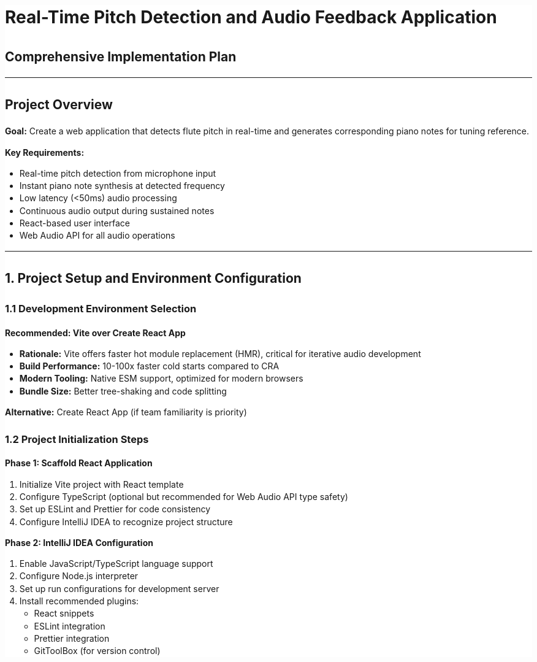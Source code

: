 # Real-Time Pitch Detection and Audio Feedback Application
## Comprehensive Implementation Plan

---

## Project Overview

**Goal:** Create a web application that detects flute pitch in real-time and generates corresponding piano notes for tuning reference.

**Key Requirements:**
- Real-time pitch detection from microphone input
- Instant piano note synthesis at detected frequency
- Low latency (<50ms) audio processing
- Continuous audio output during sustained notes
- React-based user interface
- Web Audio API for all audio operations

---

## 1. Project Setup and Environment Configuration

### 1.1 Development Environment Selection

**Recommended: Vite over Create React App**
- **Rationale:** Vite offers faster hot module replacement (HMR), critical for iterative audio development
- **Build Performance:** 10-100x faster cold starts compared to CRA
- **Modern Tooling:** Native ESM support, optimized for modern browsers
- **Bundle Size:** Better tree-shaking and code splitting

**Alternative:** Create React App (if team familiarity is priority)

### 1.2 Project Initialization Steps

**Phase 1: Scaffold React Application**
1. Initialize Vite project with React template
2. Configure TypeScript (optional but recommended for Web Audio API type safety)
3. Set up ESLint and Prettier for code consistency
4. Configure IntelliJ IDEA to recognize project structure

**Phase 2: IntelliJ IDEA Configuration**
1. Enable JavaScript/TypeScript language support
2. Configure Node.js interpreter
3. Set up run configurations for development server
4. Install recommended plugins:
   - React snippets
   - ESLint integration
   - Prettier integration
   - GitToolBox (for version control)
